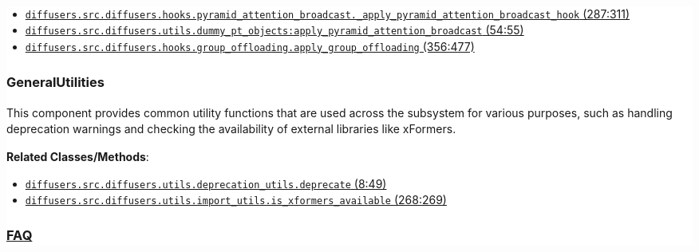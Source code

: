 - <a href="https://github.com/huggingface/diffusers/blob/master/src/diffusers/hooks/pyramid_attention_broadcast.py#L287-L311" target="_blank" rel="noopener noreferrer">`diffusers.src.diffusers.hooks.pyramid_attention_broadcast._apply_pyramid_attention_broadcast_hook` (287:311)</a>
- <a href="https://github.com/huggingface/diffusers/blob/master/src/diffusers/utils/dummy_pt_objects.py#L54-L55" target="_blank" rel="noopener noreferrer">`diffusers.src.diffusers.utils.dummy_pt_objects:apply_pyramid_attention_broadcast` (54:55)</a>
- <a href="https://github.com/huggingface/diffusers/blob/master/src/diffusers/hooks/group_offloading.py#L356-L477" target="_blank" rel="noopener noreferrer">`diffusers.src.diffusers.hooks.group_offloading.apply_group_offloading` (356:477)</a>


### GeneralUtilities
This component provides common utility functions that are used across the subsystem for various purposes, such as handling deprecation warnings and checking the availability of external libraries like xFormers.


**Related Classes/Methods**:

- <a href="https://github.com/huggingface/diffusers/blob/master/src/diffusers/utils/deprecation_utils.py#L8-L49" target="_blank" rel="noopener noreferrer">`diffusers.src.diffusers.utils.deprecation_utils.deprecate` (8:49)</a>
- <a href="https://github.com/huggingface/diffusers/blob/master/src/diffusers/utils/import_utils.py#L268-L269" target="_blank" rel="noopener noreferrer">`diffusers.src.diffusers.utils.import_utils.is_xformers_available` (268:269)</a>




### [FAQ](https://github.com/CodeBoarding/GeneratedOnBoardings/tree/main?tab=readme-ov-file#faq)